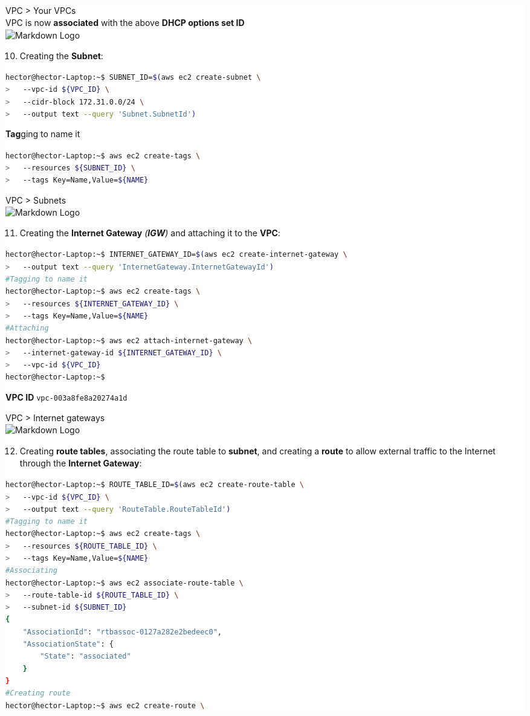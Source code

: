 VPC > Your VPCs  
VPC is now **associated** with the above **DHCP options set ID**    
![Markdown Logo](https://raw.githubusercontent.com/hectorproko/PROJECT-21-Orchestrating-containers-across-multiple-Virtual-Servers-with-Kubernetes/main/images/yourvpc2.png)  




10.  Creating the **Subnet**:  
``` bash
hector@hector-Laptop:~$ SUBNET_ID=$(aws ec2 create-subnet \
>   --vpc-id ${VPC_ID} \
>   --cidr-block 172.31.0.0/24 \
>   --output text --query 'Subnet.SubnetId')  
```
**Tag**ging to name it  
``` bash  
hector@hector-Laptop:~$ aws ec2 create-tags \
>   --resources ${SUBNET_ID} \
>   --tags Key=Name,Value=${NAME}
```

VPC > Subnets  
![Markdown Logo](https://raw.githubusercontent.com/hectorproko/PROJECT-21-Orchestrating-containers-across-multiple-Virtual-Servers-with-Kubernetes/main/images/subnets.png)  


11. Creating the **Internet Gateway** *(**IGW**)* and attaching it to the **VPC**:  

``` bash
hector@hector-Laptop:~$ INTERNET_GATEWAY_ID=$(aws ec2 create-internet-gateway \
>   --output text --query 'InternetGateway.InternetGatewayId')
#Tagging to name it
hector@hector-Laptop:~$ aws ec2 create-tags \
>   --resources ${INTERNET_GATEWAY_ID} \
>   --tags Key=Name,Value=${NAME}
#Attaching
hector@hector-Laptop:~$ aws ec2 attach-internet-gateway \
>   --internet-gateway-id ${INTERNET_GATEWAY_ID} \
>   --vpc-id ${VPC_ID}
hector@hector-Laptop:~$
```

**VPC ID** `vpc-003a8fe8a20274a1d`  

VPC > Internet gateways  
![Markdown Logo](https://raw.githubusercontent.com/hectorproko/PROJECT-21-Orchestrating-containers-across-multiple-Virtual-Servers-with-Kubernetes/main/images/gateways.png)  

12.   Creating **route tables**, associating the route table to **subnet**, and creating a **route** to allow external traffic to the Internet through the **Internet Gateway**:  

``` bash
hector@hector-Laptop:~$ ROUTE_TABLE_ID=$(aws ec2 create-route-table \
>   --vpc-id ${VPC_ID} \
>   --output text --query 'RouteTable.RouteTableId')
#Tagging to name it
hector@hector-Laptop:~$ aws ec2 create-tags \
>   --resources ${ROUTE_TABLE_ID} \
>   --tags Key=Name,Value=${NAME}
#Associating
hector@hector-Laptop:~$ aws ec2 associate-route-table \
>   --route-table-id ${ROUTE_TABLE_ID} \
>   --subnet-id ${SUBNET_ID}
{
    "AssociationId": "rtbassoc-0127a282e2bedeec0",
    "AssociationState": {
        "State": "associated"
    }
}
#Creating route
hector@hector-Laptop:~$ aws ec2 create-route \
```